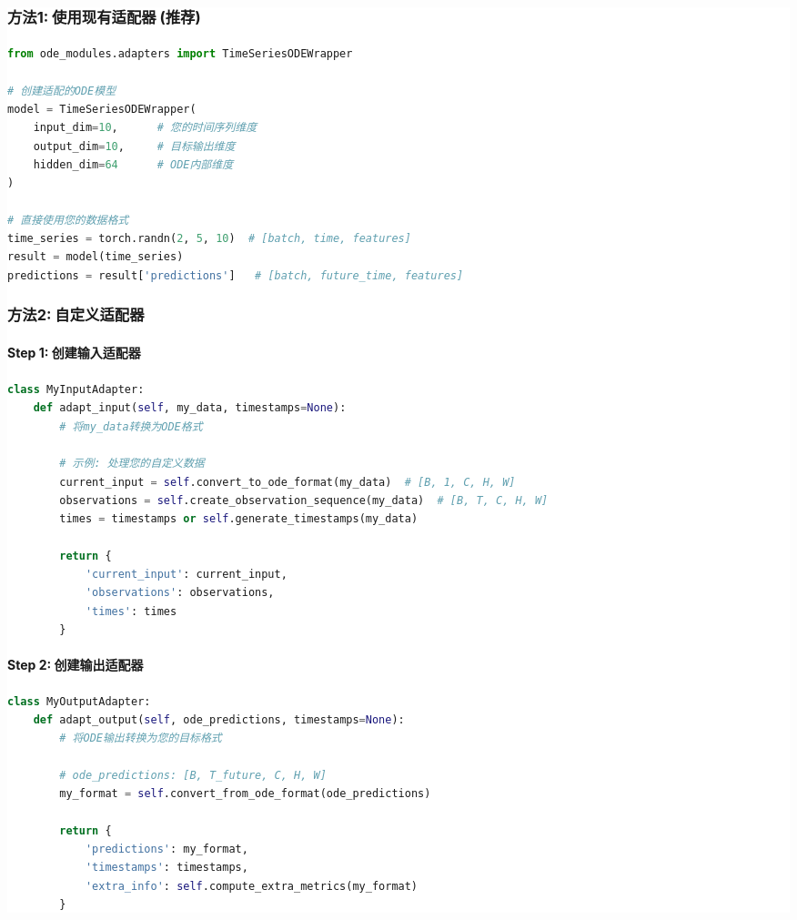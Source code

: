 ### **方法1: 使用现有适配器 (推荐)**

```python
from ode_modules.adapters import TimeSeriesODEWrapper

# 创建适配的ODE模型
model = TimeSeriesODEWrapper(
    input_dim=10,      # 您的时间序列维度
    output_dim=10,     # 目标输出维度
    hidden_dim=64      # ODE内部维度
)

# 直接使用您的数据格式
time_series = torch.randn(2, 5, 10)  # [batch, time, features]
result = model(time_series)
predictions = result['predictions']   # [batch, future_time, features]
```

### **方法2: 自定义适配器**

#### **Step 1: 创建输入适配器**

```python
class MyInputAdapter:
    def adapt_input(self, my_data, timestamps=None):
        # 将my_data转换为ODE格式

        # 示例: 处理您的自定义数据
        current_input = self.convert_to_ode_format(my_data)  # [B, 1, C, H, W]
        observations = self.create_observation_sequence(my_data)  # [B, T, C, H, W]
        times = timestamps or self.generate_timestamps(my_data)

        return {
            'current_input': current_input,
            'observations': observations,
            'times': times
        }
```

#### **Step 2: 创建输出适配器**

```python
class MyOutputAdapter:
    def adapt_output(self, ode_predictions, timestamps=None):
        # 将ODE输出转换为您的目标格式

        # ode_predictions: [B, T_future, C, H, W]
        my_format = self.convert_from_ode_format(ode_predictions)

        return {
            'predictions': my_format,
            'timestamps': timestamps,
            'extra_info': self.compute_extra_metrics(my_format)
        }
```

